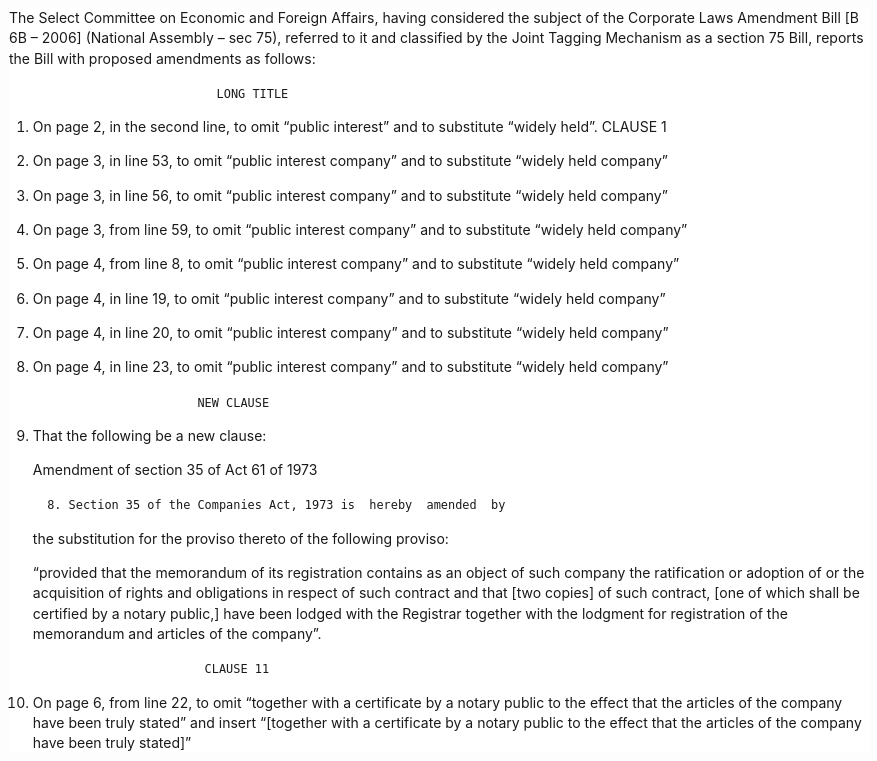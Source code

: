    The Select Committee on Economic and Foreign Affairs, having considered
   the subject of the Corporate Laws Amendment Bill [B 6B – 2006] (National
   Assembly – sec 75), referred to it and classified by the Joint Tagging
   Mechanism as a section 75 Bill, reports the Bill with proposed amendments
   as follows:

                                 LONG TITLE
1.    On page 2, in the second line, to omit “public interest” and to
      substitute “widely held”.
                                  CLAUSE 1

1.    On page 3, in line 53, to omit “public interest company” and to
      substitute “widely held company”

2.    On page 3, in line 56, to omit “public interest company” and to
      substitute “widely held company”

3.    On page 3, from line 59, to omit “public interest company” and to
      substitute “widely held company”

4.    On page 4, from line 8, to omit “public interest company” and to
      substitute “widely held company”

5.    On page 4, in line 19, to omit “public interest company” and to
      substitute “widely held company”

6.    On page 4, in line 20, to omit “public interest company” and to
      substitute “widely held company”

7.    On page 4, in line 23, to omit “public interest company” and to
      substitute “widely held company”

                                 NEW CLAUSE

1.    That the following be a new clause:

      Amendment of section 35 of Act 61 of 1973

            8. Section 35 of the Companies Act, 1973 is  hereby  amended  by
      the substitution for the proviso thereto of the following proviso:


      “provided that the memorandum  of  its  registration  contains  as  an
      object of  such  company  the  ratification  or  adoption  of  or  the
      acquisition of rights and obligations in respect of such contract  and
      that [two copies] of such contract, [one of which shall  be  certified
      by a notary public,] have been lodged with the Registrar together with
      the lodgment for registration of the memorandum and  articles  of  the
      company”.

                                  CLAUSE 11


1.    On page 6, from line 22, to omit “together with a certificate by a
      notary public to the effect that the articles of the company have been
      truly stated” and insert “[together with a certificate by a notary
      public to the effect that the articles of the company have been truly
      stated]”
